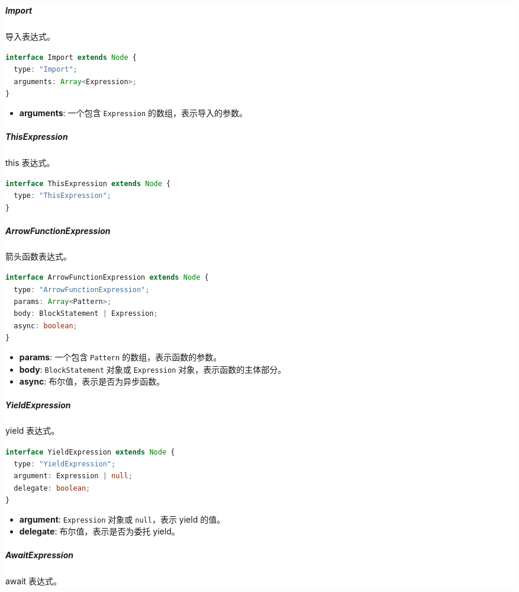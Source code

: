 ##### Import

导入表达式。

```typescript
interface Import extends Node {
  type: "Import";
  arguments: Array<Expression>;
}
```

- **arguments**: 一个包含 `Expression` 的数组，表示导入的参数。

##### ThisExpression

this 表达式。

```typescript
interface ThisExpression extends Node {
  type: "ThisExpression";
}
```

##### ArrowFunctionExpression

箭头函数表达式。

```typescript
interface ArrowFunctionExpression extends Node {
  type: "ArrowFunctionExpression";
  params: Array<Pattern>;
  body: BlockStatement | Expression;
  async: boolean;
}
```

- **params**: 一个包含 `Pattern` 的数组，表示函数的参数。
- **body**: `BlockStatement` 对象或 `Expression` 对象，表示函数的主体部分。
- **async**: 布尔值，表示是否为异步函数。

##### YieldExpression

yield 表达式。

```typescript
interface YieldExpression extends Node {
  type: "YieldExpression";
  argument: Expression | null;
  delegate: boolean;
}
```

- **argument**: `Expression` 对象或 `null`，表示 yield 的值。
- **delegate**: 布尔值，表示是否为委托 yield。

##### AwaitExpression

await 表达式。
